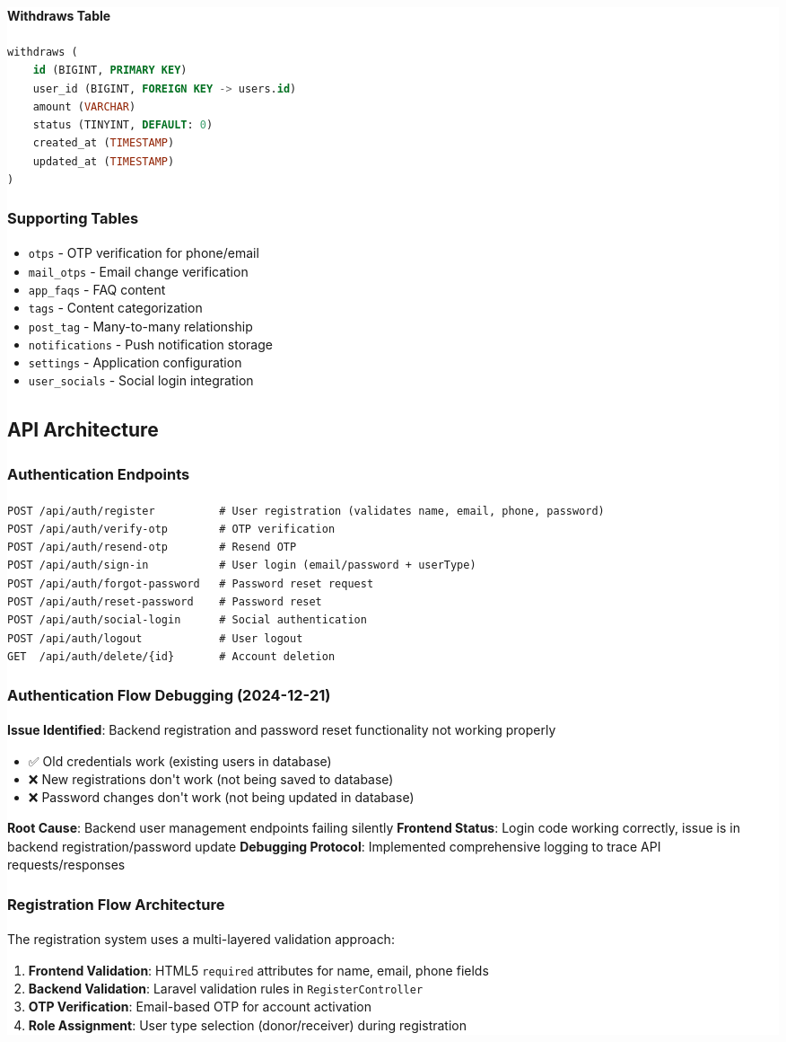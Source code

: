 #### Withdraws Table
```sql
withdraws (
    id (BIGINT, PRIMARY KEY)
    user_id (BIGINT, FOREIGN KEY -> users.id)
    amount (VARCHAR)
    status (TINYINT, DEFAULT: 0)
    created_at (TIMESTAMP)
    updated_at (TIMESTAMP)
)
```

### Supporting Tables
- `otps` - OTP verification for phone/email
- `mail_otps` - Email change verification
- `app_faqs` - FAQ content
- `tags` - Content categorization
- `post_tag` - Many-to-many relationship
- `notifications` - Push notification storage
- `settings` - Application configuration
- `user_socials` - Social login integration

## API Architecture

### Authentication Endpoints
```
POST /api/auth/register          # User registration (validates name, email, phone, password)
POST /api/auth/verify-otp        # OTP verification
POST /api/auth/resend-otp        # Resend OTP
POST /api/auth/sign-in           # User login (email/password + userType)
POST /api/auth/forgot-password   # Password reset request
POST /api/auth/reset-password    # Password reset
POST /api/auth/social-login      # Social authentication
POST /api/auth/logout            # User logout
GET  /api/auth/delete/{id}       # Account deletion
```

### Authentication Flow Debugging (2024-12-21)
**Issue Identified**: Backend registration and password reset functionality not working properly
- ✅ Old credentials work (existing users in database)
- ❌ New registrations don't work (not being saved to database)
- ❌ Password changes don't work (not being updated in database)

**Root Cause**: Backend user management endpoints failing silently
**Frontend Status**: Login code working correctly, issue is in backend registration/password update
**Debugging Protocol**: Implemented comprehensive logging to trace API requests/responses

### Registration Flow Architecture
The registration system uses a multi-layered validation approach:

1. **Frontend Validation**: HTML5 `required` attributes for name, email, phone fields
2. **Backend Validation**: Laravel validation rules in `RegisterController`
3. **OTP Verification**: Email-based OTP for account activation
4. **Role Assignment**: User type selection (donor/receiver) during registration
